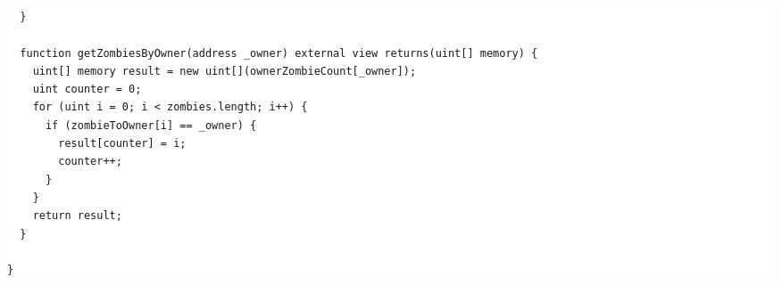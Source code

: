 ```solidity
  }

  function getZombiesByOwner(address _owner) external view returns(uint[] memory) {
    uint[] memory result = new uint[](ownerZombieCount[_owner]);
    uint counter = 0;
    for (uint i = 0; i < zombies.length; i++) {
      if (zombieToOwner[i] == _owner) {
        result[counter] = i;
        counter++;
      }
    }
    return result;
  }

}
```

